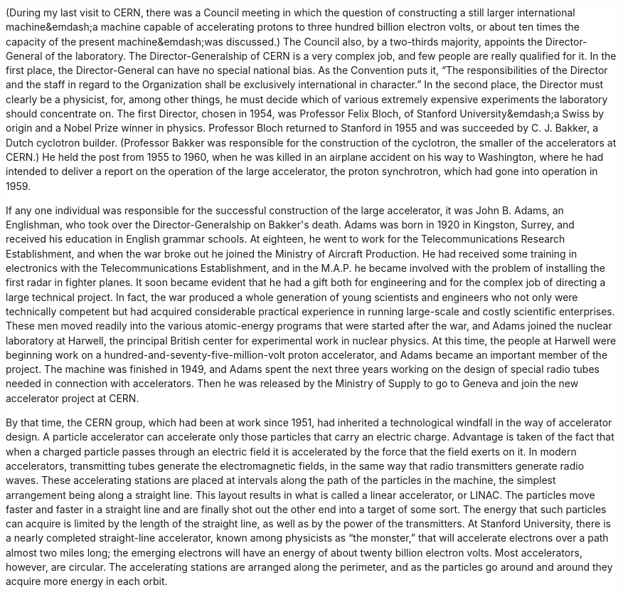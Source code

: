 (During my last visit to CERN, there was a Council meeting in which the question of constructing a still larger international machine&emdash;a machine capable of accelerating protons to three hundred billion electron volts, or about ten times the capacity of the present machine&emdash;was discussed.) 
The Council also, by a two-thirds majority, appoints the Director-General of the laboratory. 
The Director-Generalship of CERN is a very complex job, and few people are really qualified for it. 
In the first place, the Director-General can have no special national bias. 
As the Convention puts it, &ldquo;The responsibilities of the Director and the staff in regard to the Organization shall be exclusively international in character.&rdquo; 
In the second place, the Director must clearly be a physicist, for, among other things, he must decide which of various extremely expensive experiments the laboratory should concentrate on. 
The first Director, chosen in 1954, was Professor Felix Bloch, of Stanford University&emdash;a Swiss by origin and a Nobel Prize winner in physics. 
Professor Bloch returned to Stanford in 1955 and was succeeded by C. J. Bakker, a Dutch cyclotron builder. (Professor Bakker was responsible for the construction of the cyclotron, the smaller of the accelerators at CERN.) 
He held the post from 1955 to 1960, when he was killed in an airplane accident on his way to Washington, where he had intended to deliver a report on the operation of the large accelerator, the proton synchrotron, which had gone into operation in 1959. 



<span class="textsc">If</span> any one individual was responsible for the successful construction of the large accelerator, it was John B. Adams, an Englishman, who took over the Director-Generalship on Bakker&#39;s death. 
Adams was born in 1920 in Kingston, Surrey, and received his education in English grammar schools. 
At eighteen, he went to work for the Telecommunications Research Establishment, and when the war broke out he joined the Ministry of Aircraft Production. 
He had received some training in electronics with the Telecommunications Establishment, and in the M.A.P. he became involved with the problem of installing the first radar in fighter planes. 
It soon became evident that he had a gift both for engineering and for the complex job of directing a large technical project. 
In fact, the war produced a whole generation of young scientists and engineers who not only were technically competent but had acquired considerable practical experience in running large-scale and costly scientific enterprises. 
These men moved readily into the various atomic-energy programs that were started after the war, and Adams joined the nuclear laboratory at Harwell, the principal British center for experimental work in nuclear physics. 
At this time, the people at Harwell were beginning work on a hundred-and-seventy-five-million-volt proton accelerator, and Adams became an important member of the project. 
The machine was finished in 1949, and Adams spent the next three years working on the design of special radio tubes needed in connection with accelerators. 
Then he was released by the Ministry of Supply to go to Geneva and join the new accelerator project at CERN. 


By that time, the CERN group, which had been at work since 1951, had inherited a technological windfall in the way of accelerator design. 
A particle accelerator can accelerate only those particles that carry an electric charge. 
Advantage is taken of the fact that when a charged particle passes through an electric field it is accelerated by the force that the field exerts on it. 
In modern accelerators, transmitting tubes generate the electromagnetic fields, in the same way that radio transmitters generate radio waves. 
These accelerating stations are placed at intervals along the path of the particles in the machine, the simplest arrangement being along a straight line. 
This layout results in what is called a linear accelerator, or LINAC. 
The particles move faster and faster in a straight line and are finally shot out the other end into a target of some sort. 
The energy that such particles can acquire is limited by the length of the straight line, as well as by the power of the transmitters. 
At Stanford University, there is a nearly completed straight-line accelerator, known among physicists as &ldquo;the monster,&rdquo; that will accelerate electrons over a path almost two miles long; the emerging electrons will have an energy of about twenty billion electron volts. 
Most accelerators, however, are circular. 
The accelerating stations are arranged along the perimeter, and as the particles go around and around they acquire more energy in each orbit. 